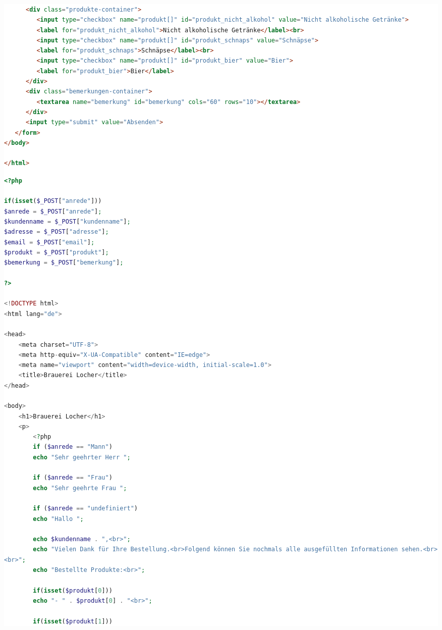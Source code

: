 ```html title="./app/index.php"
      <div class="produkte-container">
         <input type="checkbox" name="produkt[]" id="produkt_nicht_alkohol" value="Nicht alkoholische Getränke">
         <label for="produkt_nicht_alkohol">Nicht alkoholische Getränke</label><br>
         <input type="checkbox" name="produkt[]" id="produkt_schnaps" value="Schnäpse">
         <label for="produkt_schnaps">Schnäpse</label><br>
         <input type="checkbox" name="produkt[]" id="produkt_bier" value="Bier">
         <label for="produkt_bier">Bier</label>
      </div>
      <div class="bemerkungen-container">
         <textarea name="bemerkung" id="bemerkung" cols="60" rows="10"></textarea>
      </div>
      <input type="submit" value="Absenden">
   </form>
</body>

</html>
```

```php title="./app/form.php"
<?php

if(isset($_POST["anrede"]))
$anrede = $_POST["anrede"];
$kundenname = $_POST["kundenname"];
$adresse = $_POST["adresse"];
$email = $_POST["email"];
$produkt = $_POST["produkt"];
$bemerkung = $_POST["bemerkung"];

?>

<!DOCTYPE html>
<html lang="de">

<head>
    <meta charset="UTF-8">
    <meta http-equiv="X-UA-Compatible" content="IE=edge">
    <meta name="viewport" content="width=device-width, initial-scale=1.0">
    <title>Brauerei Locher</title>
</head>

<body>
    <h1>Brauerei Locher</h1>
    <p>
        <?php
        if ($anrede == "Mann")
        echo "Sehr geehrter Herr ";

        if ($anrede == "Frau")
        echo "Sehr geehrte Frau ";

        if ($anrede == "undefiniert")
        echo "Hallo ";

        echo $kundenname . ",<br>";
        echo "Vielen Dank für Ihre Bestellung.<br>Folgend können Sie nochmals alle ausgefüllten Informationen sehen.<br><br>";
        echo "Bestellte Produkte:<br>";

        if(isset($produkt[0]))
        echo "- " . $produkt[0] . "<br>";

        if(isset($produkt[1]))
```